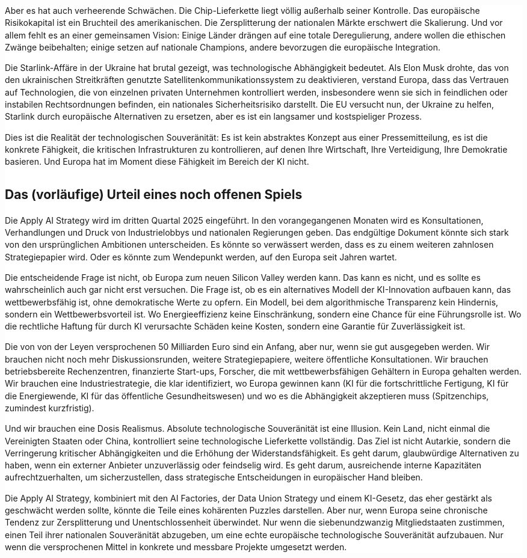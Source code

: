 Aber es hat auch verheerende Schwächen. Die Chip-Lieferkette liegt völlig außerhalb seiner Kontrolle. Das europäische Risikokapital ist ein Bruchteil des amerikanischen. Die Zersplitterung der nationalen Märkte erschwert die Skalierung. Und vor allem fehlt es an einer gemeinsamen Vision: Einige Länder drängen auf eine totale Deregulierung, andere wollen die ethischen Zwänge beibehalten; einige setzen auf nationale Champions, andere bevorzugen die europäische Integration.

Die Starlink-Affäre in der Ukraine hat brutal gezeigt, was technologische Abhängigkeit bedeutet. Als Elon Musk drohte, das von den ukrainischen Streitkräften genutzte Satellitenkommunikationssystem zu deaktivieren, verstand Europa, dass das Vertrauen auf Technologien, die von einzelnen privaten Unternehmen kontrolliert werden, insbesondere wenn sie sich in feindlichen oder instabilen Rechtsordnungen befinden, ein nationales Sicherheitsrisiko darstellt. Die EU versucht nun, der Ukraine zu helfen, Starlink durch europäische Alternativen zu ersetzen, aber es ist ein langsamer und kostspieliger Prozess.

Dies ist die Realität der technologischen Souveränität: Es ist kein abstraktes Konzept aus einer Pressemitteilung, es ist die konkrete Fähigkeit, die kritischen Infrastrukturen zu kontrollieren, auf denen Ihre Wirtschaft, Ihre Verteidigung, Ihre Demokratie basieren. Und Europa hat im Moment diese Fähigkeit im Bereich der KI nicht.

## Das (vorläufige) Urteil eines noch offenen Spiels

Die Apply AI Strategy wird im dritten Quartal 2025 eingeführt. In den vorangegangenen Monaten wird es Konsultationen, Verhandlungen und Druck von Industrielobbys und nationalen Regierungen geben. Das endgültige Dokument könnte sich stark von den ursprünglichen Ambitionen unterscheiden. Es könnte so verwässert werden, dass es zu einem weiteren zahnlosen Strategiepapier wird. Oder es könnte zum Wendepunkt werden, auf den Europa seit Jahren wartet.

Die entscheidende Frage ist nicht, ob Europa zum neuen Silicon Valley werden kann. Das kann es nicht, und es sollte es wahrscheinlich auch gar nicht erst versuchen. Die Frage ist, ob es ein alternatives Modell der KI-Innovation aufbauen kann, das wettbewerbsfähig ist, ohne demokratische Werte zu opfern. Ein Modell, bei dem algorithmische Transparenz kein Hindernis, sondern ein Wettbewerbsvorteil ist. Wo Energieeffizienz keine Einschränkung, sondern eine Chance für eine Führungsrolle ist. Wo die rechtliche Haftung für durch KI verursachte Schäden keine Kosten, sondern eine Garantie für Zuverlässigkeit ist.

Die von von der Leyen versprochenen 50 Milliarden Euro sind ein Anfang, aber nur, wenn sie gut ausgegeben werden. Wir brauchen nicht noch mehr Diskussionsrunden, weitere Strategiepapiere, weitere öffentliche Konsultationen. Wir brauchen betriebsbereite Rechenzentren, finanzierte Start-ups, Forscher, die mit wettbewerbsfähigen Gehältern in Europa gehalten werden. Wir brauchen eine Industriestrategie, die klar identifiziert, wo Europa gewinnen kann (KI für die fortschrittliche Fertigung, KI für die Energiewende, KI für das öffentliche Gesundheitswesen) und wo es die Abhängigkeit akzeptieren muss (Spitzenchips, zumindest kurzfristig).

Und wir brauchen eine Dosis Realismus. Absolute technologische Souveränität ist eine Illusion. Kein Land, nicht einmal die Vereinigten Staaten oder China, kontrolliert seine technologische Lieferkette vollständig. Das Ziel ist nicht Autarkie, sondern die Verringerung kritischer Abhängigkeiten und die Erhöhung der Widerstandsfähigkeit. Es geht darum, glaubwürdige Alternativen zu haben, wenn ein externer Anbieter unzuverlässig oder feindselig wird. Es geht darum, ausreichende interne Kapazitäten aufrechtzuerhalten, um sicherzustellen, dass strategische Entscheidungen in europäischer Hand bleiben.

Die Apply AI Strategy, kombiniert mit den AI Factories, der Data Union Strategy und einem KI-Gesetz, das eher gestärkt als geschwächt werden sollte, könnte die Teile eines kohärenten Puzzles darstellen. Aber nur, wenn Europa seine chronische Tendenz zur Zersplitterung und Unentschlossenheit überwindet. Nur wenn die siebenundzwanzig Mitgliedstaaten zustimmen, einen Teil ihrer nationalen Souveränität abzugeben, um eine echte europäische technologische Souveränität aufzubauen. Nur wenn die versprochenen Mittel in konkrete und messbare Projekte umgesetzt werden.
